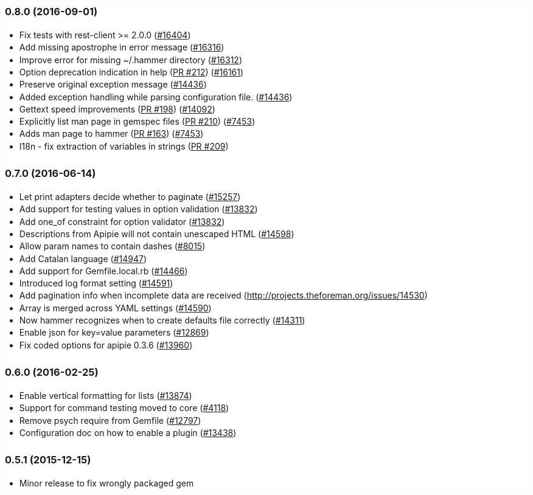 ### 0.8.0 (2016-09-01)
* Fix tests with rest-client >= 2.0.0 ([#16404](http://projects.theforeman.org/issues/16404))
* Add missing apostrophe in error message ([#16316](http://projects.theforeman.org/issues/16316))
* Improve error for missing ~/.hammer directory ([#16312](http://projects.theforeman.org/issues/16312))
* Option deprecation indication in help ([PR #212](https://github.com/theforeman/hammer-cli/pull/212)) ([#16161](http://projects.theforeman.org/issues/16161))
* Preserve original exception message ([#14436](http://projects.theforeman.org/issues/14436))
* Added exception handling while parsing configuration file. ([#14436](http://projects.theforeman.org/issues/14436))
* Gettext speed improvements ([PR #198](https://github.com/theforeman/hammer-cli/pull/198)) ([#14092](http://projects.theforeman.org/issues/14092))
* Explicitly list man page in gemspec files ([PR #210](https://github.com/theforeman/hammer-cli/pull/210)) ([#7453](http://projects.theforeman.org/issues/7453))
* Adds man page to hammer ([PR #163](https://github.com/theforeman/hammer-cli/pull/163)) ([#7453](http://projects.theforeman.org/issues/7453))
* I18n - fix extraction of variables in strings ([PR #209](https://github.com/theforeman/hammer-cli/pull/209))

### 0.7.0 (2016-06-14)
* Let print adapters decide whether to paginate ([#15257](http://projects.theforeman.org/issues/15257))
* Add support for testing values in option  validation ([#13832](http://projects.theforeman.org/issues/13832))
* Add one_of constraint for option validator ([#13832](http://projects.theforeman.org/issues/13832))
* Descriptions from Apipie will not contain unescaped HTML ([#14598](http://projects.theforeman.org/issues/14598))
* Allow param names to contain dashes ([#8015](http://projects.theforeman.org/issues/8015))
* Add Catalan language ([#14947](http://projects.theforeman.org/issues/14947))
* Add support for Gemfile.local.rb ([#14466](http://projects.theforeman.org/issues/14466))
* Introduced log format setting ([#14591](http://projects.theforeman.org/issues/14591))
* Add pagination info when incomplete data are received (http://projects.theforeman.org/issues/14530)
* Array is merged across YAML settings ([#14590](http://projects.theforeman.org/issues/14590))
* Now hammer recognizes when to create defaults file correctly ([#14311](http://projects.theforeman.org/issues/14311))
* Enable json for key=value parameters ([#12869](http://projects.theforeman.org/issues/12869))
* Fix coded options for apipie 0.3.6 ([#13960](http://projects.theforeman.org/issues/13960))

### 0.6.0 (2016-02-25)
* Enable vertical formatting for lists ([#13874](http://projects.theforeman.org/issues/13874))
* Support for command testing moved to core ([#4118](http://projects.theforeman.org/issues/4118))
* Remove psych require from Gemfile ([#12797](http://projects.theforeman.org/issues/12797))
* Configuration doc on how to enable a plugin ([#13438](http://projects.theforeman.org/issues/13438))

### 0.5.1 (2015-12-15)
* Minor release to fix wrongly packaged gem
